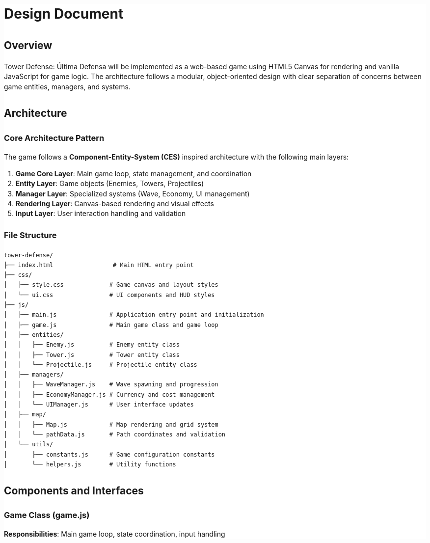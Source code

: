 # Design Document

## Overview

Tower Defense: Última Defensa will be implemented as a web-based game using HTML5 Canvas for rendering and vanilla JavaScript for game logic. The architecture follows a modular, object-oriented design with clear separation of concerns between game entities, managers, and systems.

## Architecture

### Core Architecture Pattern
The game follows a **Component-Entity-System (CES)** inspired architecture with the following main layers:

1. **Game Core Layer**: Main game loop, state management, and coordination
2. **Entity Layer**: Game objects (Enemies, Towers, Projectiles)
3. **Manager Layer**: Specialized systems (Wave, Economy, UI management)
4. **Rendering Layer**: Canvas-based rendering and visual effects
5. **Input Layer**: User interaction handling and validation

### File Structure
```
tower-defense/
├── index.html                 # Main HTML entry point
├── css/
│   ├── style.css             # Game canvas and layout styles
│   └── ui.css                # UI components and HUD styles
├── js/
│   ├── main.js               # Application entry point and initialization
│   ├── game.js               # Main game class and game loop
│   ├── entities/
│   │   ├── Enemy.js          # Enemy entity class
│   │   ├── Tower.js          # Tower entity class
│   │   └── Projectile.js     # Projectile entity class
│   ├── managers/
│   │   ├── WaveManager.js    # Wave spawning and progression
│   │   ├── EconomyManager.js # Currency and cost management
│   │   └── UIManager.js      # User interface updates
│   ├── map/
│   │   ├── Map.js            # Map rendering and grid system
│   │   └── pathData.js       # Path coordinates and validation
│   └── utils/
│       ├── constants.js      # Game configuration constants
│       └── helpers.js        # Utility functions
```

## Components and Interfaces

### Game Class (game.js)
**Responsibilities**: Main game loop, state coordination, input handling
